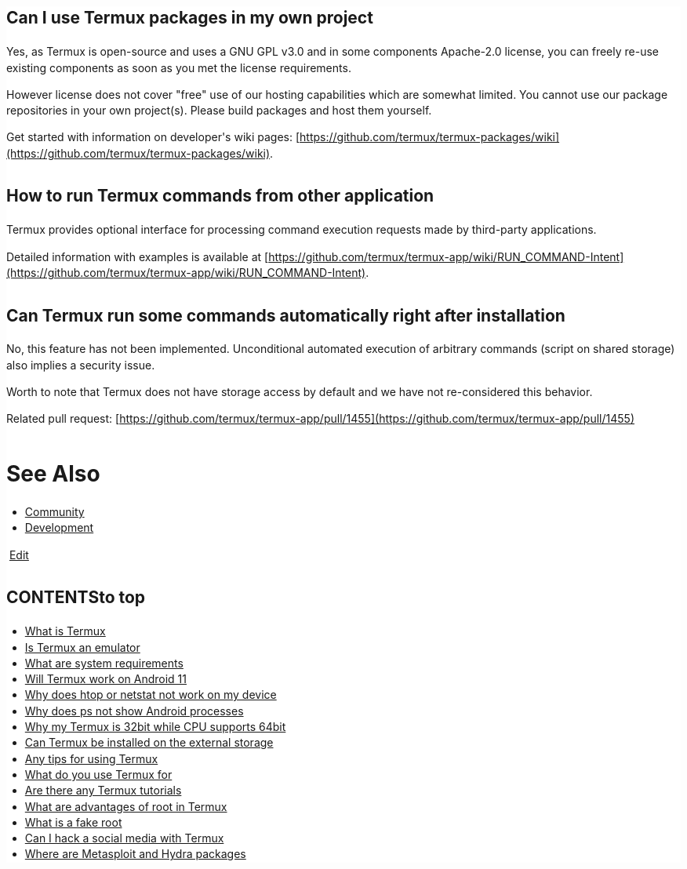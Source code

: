 ## Can I use Termux packages in my own project

Yes, as Termux is open-source and uses a GNU GPL v3.0 and in some components Apache-2.0 license, you can freely re-use existing components as soon as you met the license requirements.

However license does not cover "free" use of our hosting capabilities which are somewhat limited. You cannot use our package repositories in your own project(s). Please build packages and host them yourself.

Get started with information on developer's wiki pages: [https://github.com/termux/termux-packages/wiki](https://github.com/termux/termux-packages/wiki).

## How to run Termux commands from other application

Termux provides optional interface for processing command execution requests made by third-party applications.

Detailed information with examples is available at [https://github.com/termux/termux-app/wiki/RUN_COMMAND-Intent](https://github.com/termux/termux-app/wiki/RUN_COMMAND-Intent).

## Can Termux run some commands automatically right after installation

No, this feature has not been implemented. Unconditional automated execution of arbitrary commands (script on shared storage) also implies a security issue.

Worth to note that Termux does not have storage access by default and we have not re-considered this behavior.

Related pull request: [https://github.com/termux/termux-app/pull/1455](https://github.com/termux/termux-app/pull/1455)

# See Also

- [Community](https://wiki.termux.com/wiki/Community "Community")
- [Development](https://wiki.termux.com/wiki/Development "Development")

 [Edit](https://wiki.termux.com/index.php?title=FAQ&action=edit "Edit this page [alt-shift-e]")[‌](https://wiki.termux.com/wiki/FAQ#)

## CONTENTSto top

- [What is Termux](https://wiki.termux.com/wiki/FAQ#What_is_Termux)
- [Is Termux an emulator](https://wiki.termux.com/wiki/FAQ#Is_Termux_an_emulator)
- [What are system requirements](https://wiki.termux.com/wiki/FAQ#What_are_system_requirements)
- [Will Termux work on Android 11](https://wiki.termux.com/wiki/FAQ#Will_Termux_work_on_Android_11)
- [Why does htop or netstat not work on my device](https://wiki.termux.com/wiki/FAQ#Why_does_htop_or_netstat_not_work_on_my_device)
- [Why does ps not show Android processes](https://wiki.termux.com/wiki/FAQ#Why_does_ps_not_show_Android_processes)
- [Why my Termux is 32bit while CPU supports 64bit](https://wiki.termux.com/wiki/FAQ#Why_my_Termux_is_32bit_while_CPU_supports_64bit)
- [Can Termux be installed on the external storage](https://wiki.termux.com/wiki/FAQ#Can_Termux_be_installed_on_the_external_storage)
- [Any tips for using Termux](https://wiki.termux.com/wiki/FAQ#Any_tips_for_using_Termux)
- [What do you use Termux for](https://wiki.termux.com/wiki/FAQ#What_do_you_use_Termux_for)
- [Are there any Termux tutorials](https://wiki.termux.com/wiki/FAQ#Are_there_any_Termux_tutorials)
- [What are advantages of root in Termux](https://wiki.termux.com/wiki/FAQ#What_are_advantages_of_root_in_Termux)
- [What is a fake root](https://wiki.termux.com/wiki/FAQ#What_is_a_fake_root)
- [Can I hack a social media with Termux](https://wiki.termux.com/wiki/FAQ#Can_I_hack_a_social_media_with_Termux)
- [Where are Metasploit and Hydra packages](https://wiki.termux.com/wiki/FAQ#Where_are_Metasploit_and_Hydra_packages)